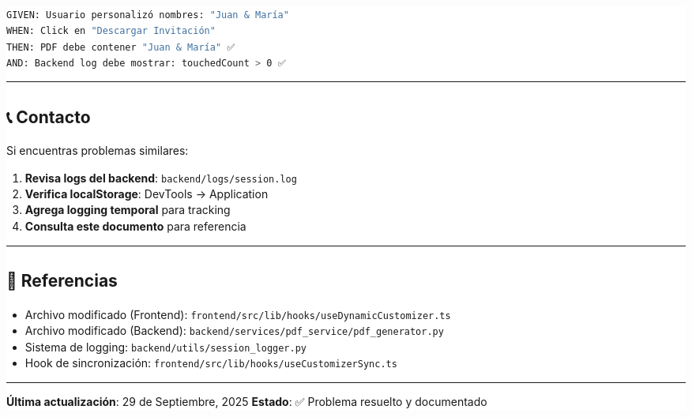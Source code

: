 ```bash
GIVEN: Usuario personalizó nombres: "Juan & María"
WHEN: Click en "Descargar Invitación"
THEN: PDF debe contener "Juan & María" ✅
AND: Backend log debe mostrar: touchedCount > 0 ✅
```

---

## 📞 Contacto

Si encuentras problemas similares:

1. **Revisa logs del backend**: `backend/logs/session.log`
2. **Verifica localStorage**: DevTools → Application
3. **Agrega logging temporal** para tracking
4. **Consulta este documento** para referencia

---

## 🔗 Referencias

- Archivo modificado (Frontend): `frontend/src/lib/hooks/useDynamicCustomizer.ts`
- Archivo modificado (Backend): `backend/services/pdf_service/pdf_generator.py`
- Sistema de logging: `backend/utils/session_logger.py`
- Hook de sincronización: `frontend/src/lib/hooks/useCustomizerSync.ts`

---

**Última actualización**: 29 de Septiembre, 2025
**Estado**: ✅ Problema resuelto y documentado